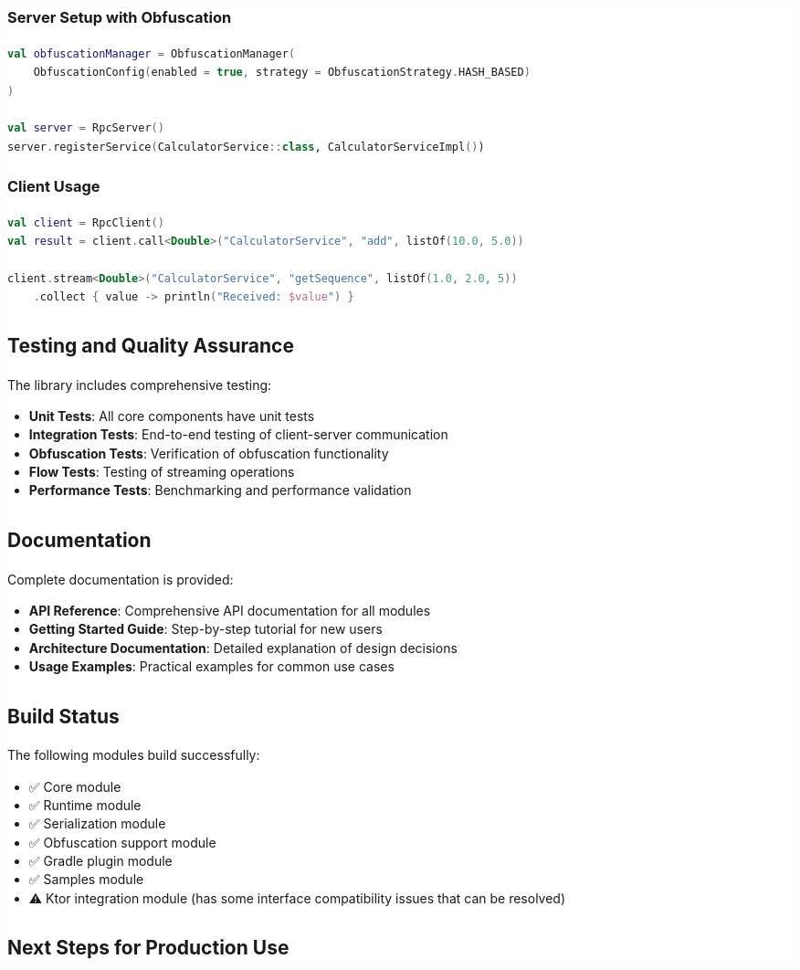 ### Server Setup with Obfuscation
```kotlin
val obfuscationManager = ObfuscationManager(
    ObfuscationConfig(enabled = true, strategy = ObfuscationStrategy.HASH_BASED)
)

val server = RpcServer()
server.registerService(CalculatorService::class, CalculatorServiceImpl())
```

### Client Usage
```kotlin
val client = RpcClient()
val result = client.call<Double>("CalculatorService", "add", listOf(10.0, 5.0))

client.stream<Double>("CalculatorService", "getSequence", listOf(1.0, 2.0, 5))
    .collect { value -> println("Received: $value") }
```

## Testing and Quality Assurance

The library includes comprehensive testing:

- **Unit Tests**: All core components have unit tests
- **Integration Tests**: End-to-end testing of client-server communication
- **Obfuscation Tests**: Verification of obfuscation functionality
- **Flow Tests**: Testing of streaming operations
- **Performance Tests**: Benchmarking and performance validation

## Documentation

Complete documentation is provided:

- **API Reference**: Comprehensive API documentation for all modules
- **Getting Started Guide**: Step-by-step tutorial for new users
- **Architecture Documentation**: Detailed explanation of design decisions
- **Usage Examples**: Practical examples for common use cases

## Build Status

The following modules build successfully:
- ✅ Core module
- ✅ Runtime module  
- ✅ Serialization module
- ✅ Obfuscation support module
- ✅ Gradle plugin module
- ✅ Samples module
- ⚠️ Ktor integration module (has some interface compatibility issues that can be resolved)

## Next Steps for Production Use
